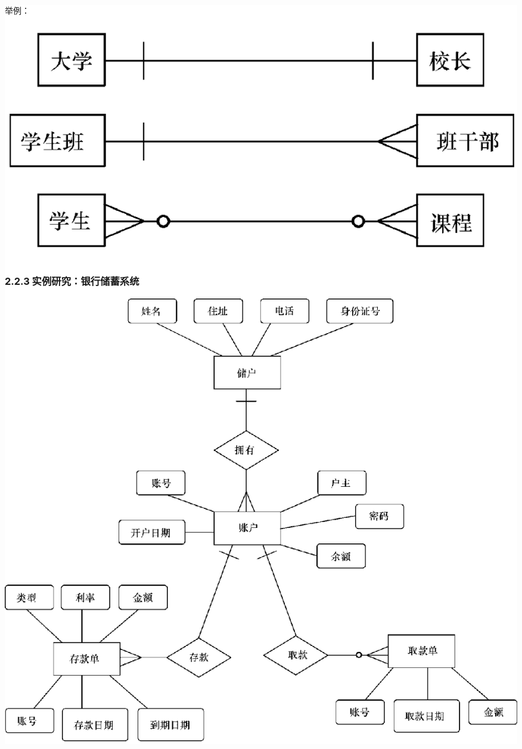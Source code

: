 举例：

![image](assets/image-20250522130041-b458356.png)

### 2.2.3 实例研究：银行储蓄系统

![image](assets/image-20250522130514-2u9dppb.png)